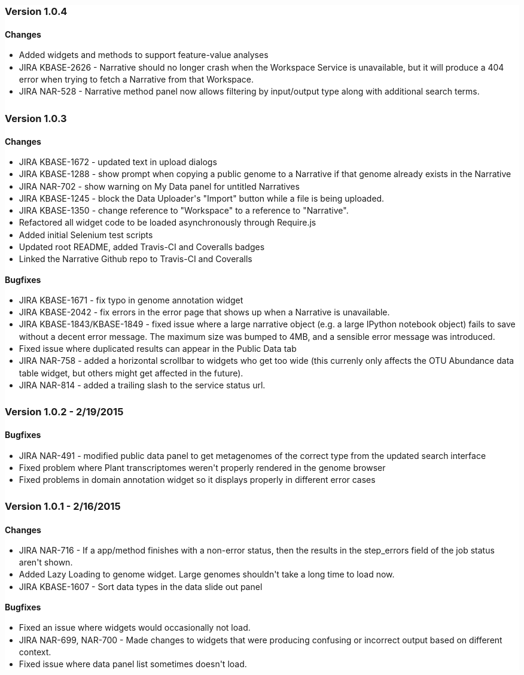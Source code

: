 ### Version 1.0.4
__Changes__
- Added widgets and methods to support feature-value analyses
- JIRA KBASE-2626 - Narrative should no longer crash when the Workspace Service is unavailable, but it will produce a 404 error when trying to fetch a Narrative from that Workspace.
- JIRA NAR-528 - Narrative method panel now allows filtering by input/output type along with additional
search terms.

### Version 1.0.3
__Changes__
- JIRA KBASE-1672 - updated text in upload dialogs
- JIRA KBASE-1288 - show prompt when copying a public genome to a Narrative if that genome already exists in the Narrative
- JIRA NAR-702 - show warning on My Data panel for untitled Narratives
- JIRA KBASE-1245 - block the Data Uploader's "Import" button while a file is being uploaded.
- JIRA KBASE-1350 - change reference to "Workspace" to a reference to "Narrative".
- Refactored all widget code to be loaded asynchronously through Require.js
- Added initial Selenium test scripts
- Updated root README, added Travis-CI and Coveralls badges
- Linked the Narrative Github repo to Travis-CI and Coveralls

__Bugfixes__
- JIRA KBASE-1671 - fix typo in genome annotation widget
- JIRA KBASE-2042 - fix errors in the error page that shows up when a Narrative is unavailable.
- JIRA KBASE-1843/KBASE-1849 - fixed issue where a large narrative object (e.g. a large IPython notebook object) fails to save without a decent error message. The maximum size was bumped to 4MB, and a sensible error message was introduced.
- Fixed issue where duplicated results can appear in the Public Data tab
- JIRA NAR-758 - added a horizontal scrollbar to widgets who get too wide (this currenly only affects the OTU Abundance data table widget, but others might get affected in the future).
- JIRA NAR-814 - added a trailing slash to the service status url.

### Version 1.0.2 - 2/19/2015
__Bugfixes__
- JIRA NAR-491 - modified public data panel to get metagenomes of the correct type from the updated search interface
- Fixed problem where Plant transcriptomes weren't properly rendered in the genome browser
- Fixed problems in domain annotation widget so it displays properly in different error cases

### Version 1.0.1 - 2/16/2015
__Changes__
- JIRA NAR-716 - If a app/method finishes with a non-error status, then the results in the step_errors field of the job status aren't shown.
- Added Lazy Loading to genome widget. Large genomes shouldn't take a long time to load now.
- JIRA KBASE-1607 - Sort data types in the data slide out panel

__Bugfixes__
- Fixed an issue where widgets would occasionally not load.
- JIRA NAR-699, NAR-700 - Made changes to widgets that were producing confusing or incorrect output based on different context.
- Fixed issue where data panel list sometimes doesn't load.
